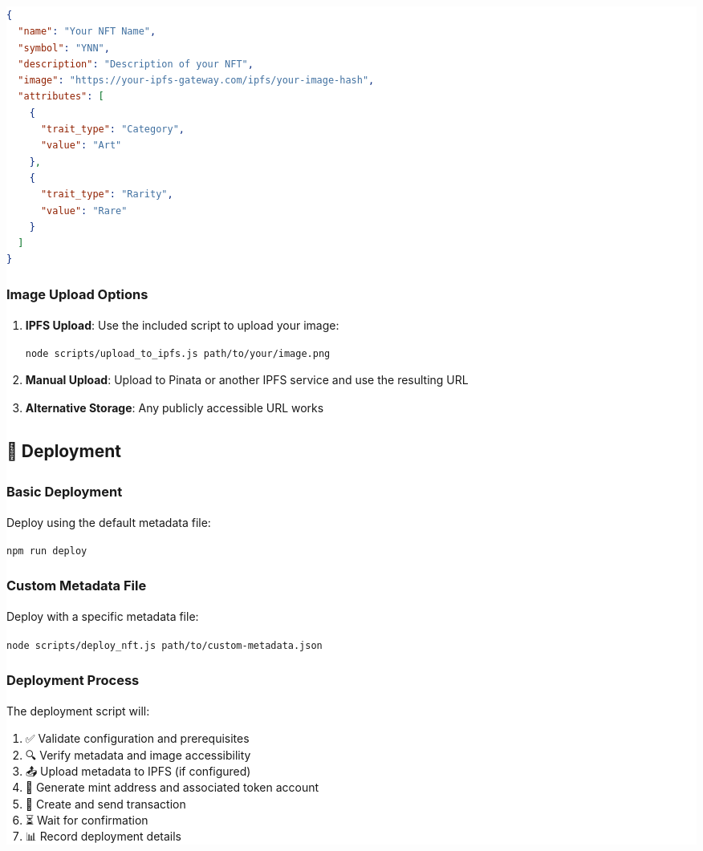 ```json
{
  "name": "Your NFT Name",
  "symbol": "YNN", 
  "description": "Description of your NFT",
  "image": "https://your-ipfs-gateway.com/ipfs/your-image-hash",
  "attributes": [
    {
      "trait_type": "Category",
      "value": "Art"
    },
    {
      "trait_type": "Rarity", 
      "value": "Rare"
    }
  ]
}
```

### Image Upload Options

1. **IPFS Upload**: Use the included script to upload your image:
   ```bash
   node scripts/upload_to_ipfs.js path/to/your/image.png
   ```

2. **Manual Upload**: Upload to Pinata or another IPFS service and use the resulting URL

3. **Alternative Storage**: Any publicly accessible URL works

## 🚀 Deployment

### Basic Deployment

Deploy using the default metadata file:

```bash
npm run deploy
```

### Custom Metadata File

Deploy with a specific metadata file:

```bash
node scripts/deploy_nft.js path/to/custom-metadata.json
```

### Deployment Process

The deployment script will:

1. ✅ Validate configuration and prerequisites
2. 🔍 Verify metadata and image accessibility  
3. 📤 Upload metadata to IPFS (if configured)
4. 🎯 Generate mint address and associated token account
5. 📝 Create and send transaction
6. ⏳ Wait for confirmation
7. 📊 Record deployment details
